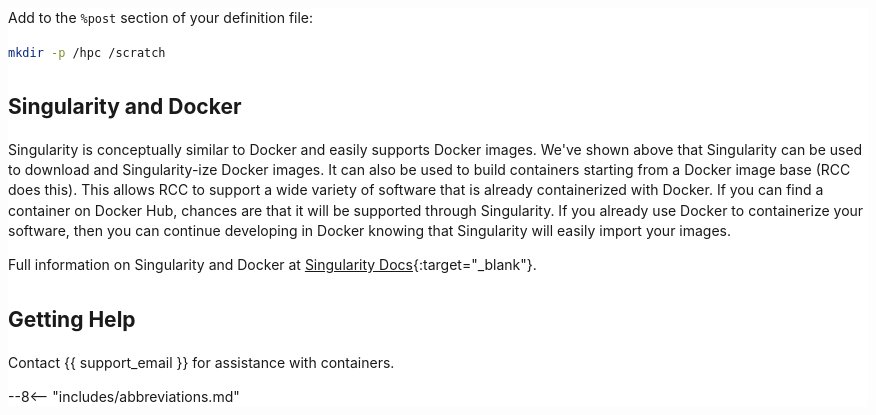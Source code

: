 Add to the `%post` section of your definition file:

```bash
mkdir -p /hpc /scratch
```

## Singularity and Docker

Singularity is conceptually similar to Docker and easily supports Docker images. We've shown above that Singularity can be used to download and Singularity-ize Docker images. It can also be used to build containers starting from a Docker image base (RCC does this). This allows RCC to support a wide variety of software that is already containerized with Docker. If you can find a container on Docker Hub, chances are that it will be supported through Singularity. If you already use Docker to containerize your software, then you can continue developing in Docker knowing that Singularity will easily import your images.

Full information on Singularity and Docker at [Singularity Docs](https://sylabs.io/guides/3.7/user-guide/){:target="_blank"}.

## Getting Help

Contact {{ support_email }} for assistance with containers.

--8<-- "includes/abbreviations.md"
